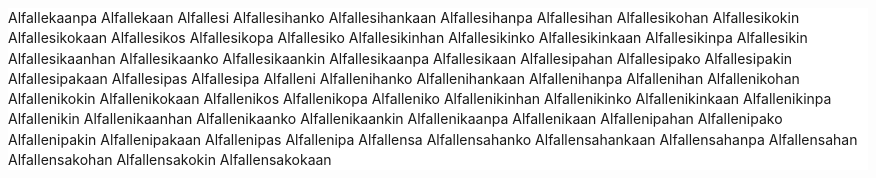 Alfallekaanpa
Alfallekaan
Alfallesi
Alfallesihanko
Alfallesihankaan
Alfallesihanpa
Alfallesihan
Alfallesikohan
Alfallesikokin
Alfallesikokaan
Alfallesikos
Alfallesikopa
Alfallesiko
Alfallesikinhan
Alfallesikinko
Alfallesikinkaan
Alfallesikinpa
Alfallesikin
Alfallesikaanhan
Alfallesikaanko
Alfallesikaankin
Alfallesikaanpa
Alfallesikaan
Alfallesipahan
Alfallesipako
Alfallesipakin
Alfallesipakaan
Alfallesipas
Alfallesipa
Alfalleni
Alfallenihanko
Alfallenihankaan
Alfallenihanpa
Alfallenihan
Alfallenikohan
Alfallenikokin
Alfallenikokaan
Alfallenikos
Alfallenikopa
Alfalleniko
Alfallenikinhan
Alfallenikinko
Alfallenikinkaan
Alfallenikinpa
Alfallenikin
Alfallenikaanhan
Alfallenikaanko
Alfallenikaankin
Alfallenikaanpa
Alfallenikaan
Alfallenipahan
Alfallenipako
Alfallenipakin
Alfallenipakaan
Alfallenipas
Alfallenipa
Alfallensa
Alfallensahanko
Alfallensahankaan
Alfallensahanpa
Alfallensahan
Alfallensakohan
Alfallensakokin
Alfallensakokaan